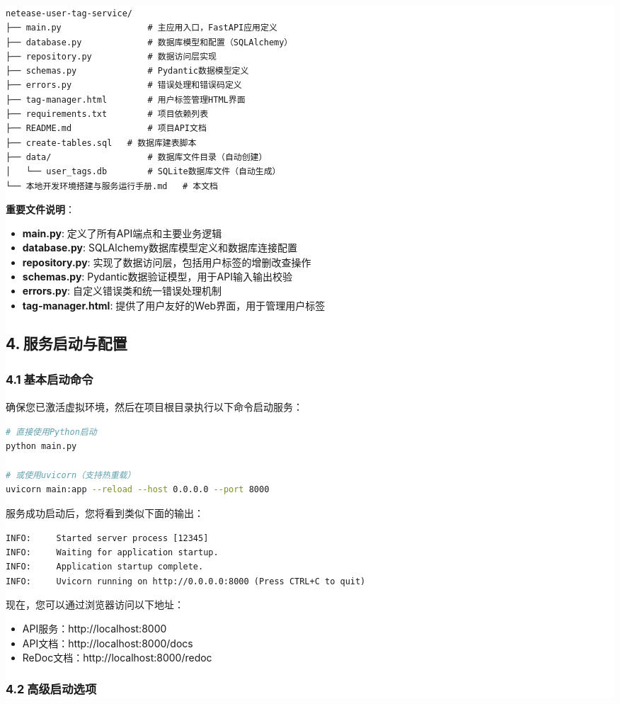 ```
netease-user-tag-service/
├── main.py                 # 主应用入口，FastAPI应用定义
├── database.py             # 数据库模型和配置（SQLAlchemy）
├── repository.py           # 数据访问层实现
├── schemas.py              # Pydantic数据模型定义
├── errors.py               # 错误处理和错误码定义
├── tag-manager.html        # 用户标签管理HTML界面
├── requirements.txt        # 项目依赖列表
├── README.md               # 项目API文档
├── create-tables.sql   # 数据库建表脚本
├── data/                   # 数据库文件目录（自动创建）
│   └── user_tags.db        # SQLite数据库文件（自动生成）
└── 本地开发环境搭建与服务运行手册.md   # 本文档
```

**重要文件说明**：

- **main.py**: 定义了所有API端点和主要业务逻辑
- **database.py**: SQLAlchemy数据库模型定义和数据库连接配置
- **repository.py**: 实现了数据访问层，包括用户标签的增删改查操作
- **schemas.py**: Pydantic数据验证模型，用于API输入输出校验
- **errors.py**: 自定义错误类和统一错误处理机制
- **tag-manager.html**: 提供了用户友好的Web界面，用于管理用户标签

## 4. 服务启动与配置

### 4.1 基本启动命令

确保您已激活虚拟环境，然后在项目根目录执行以下命令启动服务：

```bash
# 直接使用Python启动
python main.py

# 或使用uvicorn（支持热重载）
uvicorn main:app --reload --host 0.0.0.0 --port 8000
```

服务成功启动后，您将看到类似下面的输出：

```
INFO:     Started server process [12345]
INFO:     Waiting for application startup.
INFO:     Application startup complete.
INFO:     Uvicorn running on http://0.0.0.0:8000 (Press CTRL+C to quit)
```

现在，您可以通过浏览器访问以下地址：
- API服务：http://localhost:8000
- API文档：http://localhost:8000/docs
- ReDoc文档：http://localhost:8000/redoc

### 4.2 高级启动选项
